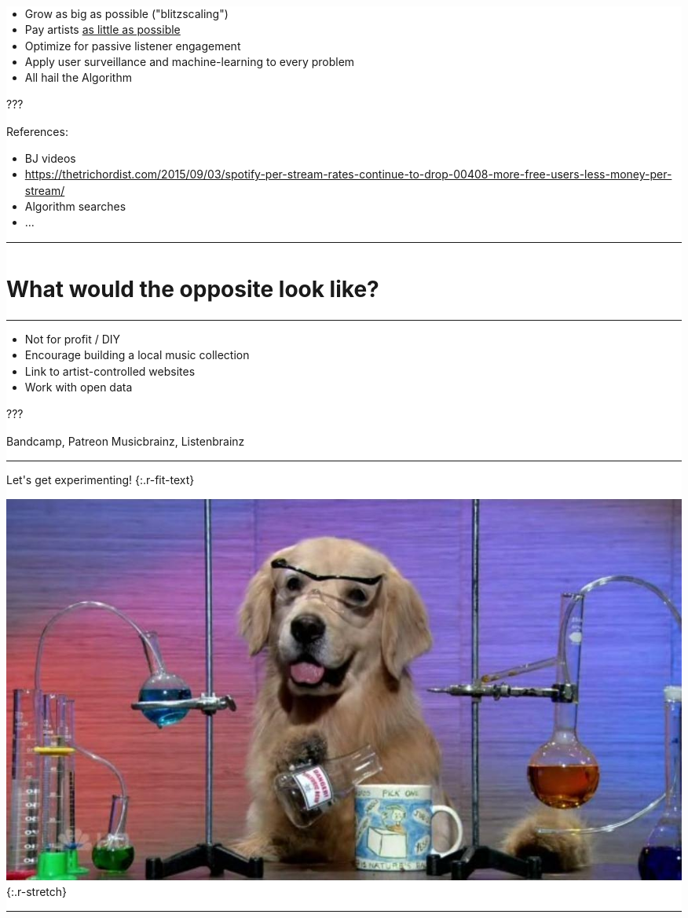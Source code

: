   * Grow as big as possible ("blitzscaling")
  * Pay artists [as little as possible](https://www.youtube.com/watch?v=MXudOLStaXA&t=11s)
  * Optimize for passive listener engagement
  * Apply user surveillance and machine-learning to every problem
  * All hail the Algorithm

???

References:

  * BJ videos
  * https://thetrichordist.com/2015/09/03/spotify-per-stream-rates-continue-to-drop-00408-more-free-users-less-money-per-stream/
  * Algorithm searches
  * ...

---

# What would the opposite look like?

---

  * Not for profit / <span class="highlight">DIY</span>
  * Encourage building a local music collection
  * Link to artist-controlled websites
  * Work with open data

???

Bandcamp, Patreon
Musicbrainz, Listenbrainz

---

Let's get experimenting!
{:.r-fit-text}

![science dog meme](images/science+dog.jpg){:.r-stretch}

---